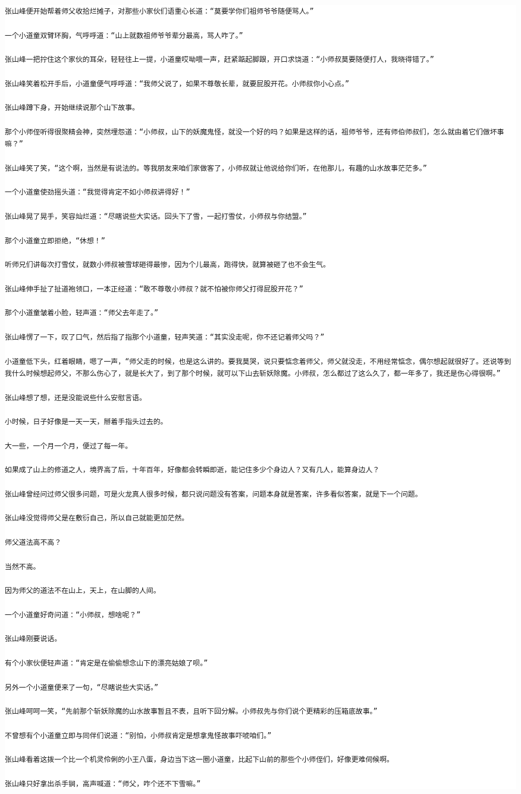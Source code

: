     张山峰便开始帮着师父收拾烂摊子，对那些小家伙们语重心长道：“莫要学你们祖师爷爷随便骂人。”

    一个小道童双臂环胸，气呼呼道：“山上就数祖师爷爷辈分最高，骂人咋了。”

    张山峰一把拧住这个家伙的耳朵，轻轻往上一提，小道童哎呦喂一声，赶紧踮起脚跟，开口求饶道：“小师叔莫要随便打人，我晓得错了。”

    张山峰笑着松开手后，小道童便气呼呼道：“我师父说了，如果不尊敬长辈，就要屁股开花。小师叔你小心点。”

    张山峰蹲下身，开始继续说那个山下故事。

    那个小师侄听得很聚精会神，突然埋怨道：“小师叔，山下的妖魔鬼怪，就没一个好的吗？如果是这样的话，祖师爷爷，还有师伯师叔们，怎么就由着它们做坏事嘛？”

    张山峰笑了笑，“这个啊，当然是有说法的。等我朋友来咱们家做客了，小师叔就让他说给你们听，在他那儿，有趣的山水故事茫茫多。”

    一个小道童使劲摇头道：“我觉得肯定不如小师叔讲得好！”

    张山峰晃了晃手，笑容灿烂道：“尽瞎说些大实话。回头下了雪，一起打雪仗，小师叔与你结盟。”

    那个小道童立即拒绝，“休想！”

    听师兄们讲每次打雪仗，就数小师叔被雪球砸得最惨，因为个儿最高，跑得快，就算被砸了也不会生气。

    张山峰伸手扯了扯道袍领口，一本正经道：“敢不尊敬小师叔？就不怕被你师父打得屁股开花？”

    那个小道童皱着小脸，轻声道：“师父去年走了。”

    张山峰愣了一下，叹了口气，然后指了指那个小道童，轻声笑道：“其实没走呢，你不还记着师父吗？”

    小道童低下头，红着眼睛，嗯了一声，“师父走的时候，也是这么讲的。要我莫哭，说只要惦念着师父，师父就没走，不用经常惦念，偶尔想起就很好了。还说等到我什么时候想起师父，不那么伤心了，就是长大了，到了那个时候，就可以下山去斩妖除魔。小师叔，怎么都过了这么久了，都一年多了，我还是伤心得很啊。”

    张山峰想了想，还是没能说些什么安慰言语。

    小时候，日子好像是一天一天，掰着手指头过去的。

    大一些，一个月一个月，便过了每一年。

    如果成了山上的修道之人，境界高了后，十年百年，好像都会转瞬即逝，能记住多少个身边人？又有几人，能算身边人？

    张山峰曾经问过师父很多问题，可是火龙真人很多时候，都只说问题没有答案，问题本身就是答案，许多看似答案，就是下一个问题。

    张山峰没觉得师父是在敷衍自己，所以自己就能更加茫然。

    师父道法高不高？

    当然不高。

    因为师父的道法不在山上，天上，在山脚的人间。

    一个小道童好奇问道：“小师叔，想啥呢？”

    张山峰刚要说话。

    有个小家伙便轻声道：“肯定是在偷偷想念山下的漂亮姑娘了呗。”

    另外一个小道童便来了一句，“尽瞎说些大实话。”

    张山峰呵呵一笑，“先前那个斩妖除魔的山水故事暂且不表，且听下回分解。小师叔先与你们说个更精彩的压箱底故事。”

    不曾想有个小道童立即与同伴们说道：“别怕，小师叔肯定是想拿鬼怪故事吓唬咱们。”

    张山峰看着这拨一个比一个机灵伶俐的小王八蛋，身边当下这一圈小道童，比起下山前的那些个小师侄们，好像更难伺候啊。

    张山峰只好拿出杀手锏，高声喊道：“师父，咋个还不下雪嘛。”
